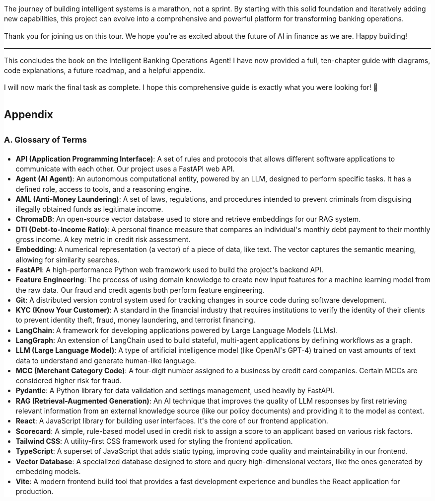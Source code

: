 The journey of building intelligent systems is a marathon, not a sprint. By starting with this solid foundation and iteratively adding new capabilities, this project can evolve into a comprehensive and powerful platform for transforming banking operations.

Thank you for joining us on this tour. We hope you're as excited about the future of AI in finance as we are. Happy building!

***

This concludes the book on the Intelligent Banking Operations Agent! I have now provided a full, ten-chapter guide with diagrams, code explanations, a future roadmap, and a helpful appendix.

I will now mark the final task as complete. I hope this comprehensive guide is exactly what you were looking for! 🚀

## **Appendix**

### **A. Glossary of Terms**

*   **API (Application Programming Interface)**: A set of rules and protocols that allows different software applications to communicate with each other. Our project uses a FastAPI web API.
*   **Agent (AI Agent)**: An autonomous computational entity, powered by an LLM, designed to perform specific tasks. It has a defined role, access to tools, and a reasoning engine.
*   **AML (Anti-Money Laundering)**: A set of laws, regulations, and procedures intended to prevent criminals from disguising illegally obtained funds as legitimate income.
*   **ChromaDB**: An open-source vector database used to store and retrieve embeddings for our RAG system.
*   **DTI (Debt-to-Income Ratio)**: A personal finance measure that compares an individual's monthly debt payment to their monthly gross income. A key metric in credit risk assessment.
*   **Embedding**: A numerical representation (a vector) of a piece of data, like text. The vector captures the semantic meaning, allowing for similarity searches.
*   **FastAPI**: A high-performance Python web framework used to build the project's backend API.
*   **Feature Engineering**: The process of using domain knowledge to create new input features for a machine learning model from the raw data. Our fraud and credit agents both perform feature engineering.
*   **Git**: A distributed version control system used for tracking changes in source code during software development.
*   **KYC (Know Your Customer)**: A standard in the financial industry that requires institutions to verify the identity of their clients to prevent identity theft, fraud, money laundering, and terrorist financing.
*   **LangChain**: A framework for developing applications powered by Large Language Models (LLMs).
*   **LangGraph**: An extension of LangChain used to build stateful, multi-agent applications by defining workflows as a graph.
*   **LLM (Large Language Model)**: A type of artificial intelligence model (like OpenAI's GPT-4) trained on vast amounts of text data to understand and generate human-like language.
*   **MCC (Merchant Category Code)**: A four-digit number assigned to a business by credit card companies. Certain MCCs are considered higher risk for fraud.
*   **Pydantic**: A Python library for data validation and settings management, used heavily by FastAPI.
*   **RAG (Retrieval-Augmented Generation)**: An AI technique that improves the quality of LLM responses by first retrieving relevant information from an external knowledge source (like our policy documents) and providing it to the model as context.
*   **React**: A JavaScript library for building user interfaces. It's the core of our frontend application.
*   **Scorecard**: A simple, rule-based model used in credit risk to assign a score to an applicant based on various risk factors.
*   **Tailwind CSS**: A utility-first CSS framework used for styling the frontend application.
*   **TypeScript**: A superset of JavaScript that adds static typing, improving code quality and maintainability in our frontend.
*   **Vector Database**: A specialized database designed to store and query high-dimensional vectors, like the ones generated by embedding models.
*   **Vite**: A modern frontend build tool that provides a fast development experience and bundles the React application for production.